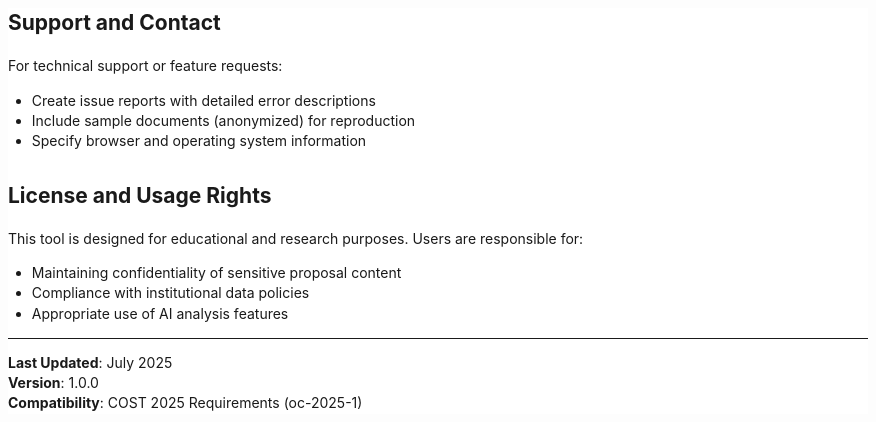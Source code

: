 ## Support and Contact

For technical support or feature requests:
- Create issue reports with detailed error descriptions
- Include sample documents (anonymized) for reproduction
- Specify browser and operating system information

## License and Usage Rights

This tool is designed for educational and research purposes. Users are responsible for:
- Maintaining confidentiality of sensitive proposal content
- Compliance with institutional data policies
- Appropriate use of AI analysis features

---

**Last Updated**: July 2025  
**Version**: 1.0.0  
**Compatibility**: COST 2025 Requirements (oc-2025-1)